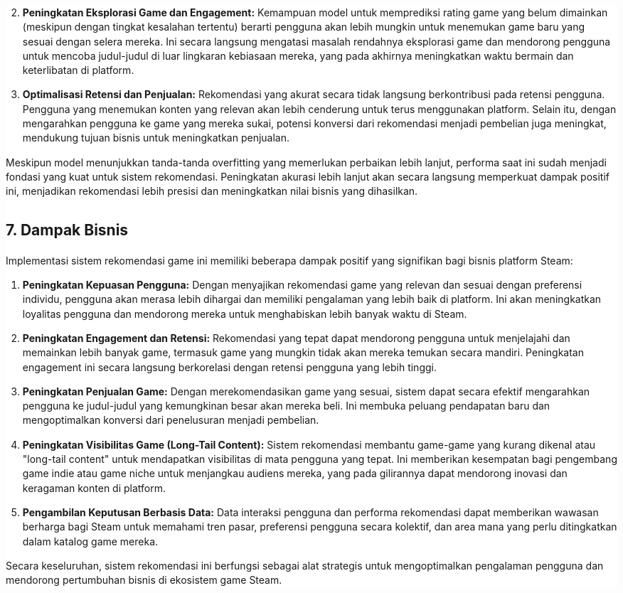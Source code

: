 2.  **Peningkatan Eksplorasi Game dan Engagement:** Kemampuan model untuk memprediksi rating game yang belum dimainkan (meskipun dengan tingkat kesalahan tertentu) berarti pengguna akan lebih mungkin untuk menemukan game baru yang sesuai dengan selera mereka. Ini secara langsung mengatasi masalah rendahnya eksplorasi game dan mendorong pengguna untuk mencoba judul-judul di luar lingkaran kebiasaan mereka, yang pada akhirnya meningkatkan waktu bermain dan keterlibatan di platform.

3.  **Optimalisasi Retensi dan Penjualan:** Rekomendasi yang akurat secara tidak langsung berkontribusi pada retensi pengguna. Pengguna yang menemukan konten yang relevan akan lebih cenderung untuk terus menggunakan platform. Selain itu, dengan mengarahkan pengguna ke game yang mereka sukai, potensi konversi dari rekomendasi menjadi pembelian juga meningkat, mendukung tujuan bisnis untuk meningkatkan penjualan.

Meskipun model menunjukkan tanda-tanda overfitting yang memerlukan perbaikan lebih lanjut, performa saat ini sudah menjadi fondasi yang kuat untuk sistem rekomendasi. Peningkatan akurasi lebih lanjut akan secara langsung memperkuat dampak positif ini, menjadikan rekomendasi lebih presisi dan meningkatkan nilai bisnis yang dihasilkan.

## 7. Dampak Bisnis

Implementasi sistem rekomendasi game ini memiliki beberapa dampak positif yang signifikan bagi bisnis platform Steam:

1.  **Peningkatan Kepuasan Pengguna:** Dengan menyajikan rekomendasi game yang relevan dan sesuai dengan preferensi individu, pengguna akan merasa lebih dihargai dan memiliki pengalaman yang lebih baik di platform. Ini akan meningkatkan loyalitas pengguna dan mendorong mereka untuk menghabiskan lebih banyak waktu di Steam.

2.  **Peningkatan Engagement dan Retensi:** Rekomendasi yang tepat dapat mendorong pengguna untuk menjelajahi dan memainkan lebih banyak game, termasuk game yang mungkin tidak akan mereka temukan secara mandiri. Peningkatan engagement ini secara langsung berkorelasi dengan retensi pengguna yang lebih tinggi.

3.  **Peningkatan Penjualan Game:** Dengan merekomendasikan game yang sesuai, sistem dapat secara efektif mengarahkan pengguna ke judul-judul yang kemungkinan besar akan mereka beli. Ini membuka peluang pendapatan baru dan mengoptimalkan konversi dari penelusuran menjadi pembelian.

4.  **Peningkatan Visibilitas Game (Long-Tail Content):** Sistem rekomendasi membantu game-game yang kurang dikenal atau "long-tail content" untuk mendapatkan visibilitas di mata pengguna yang tepat. Ini memberikan kesempatan bagi pengembang game indie atau game niche untuk menjangkau audiens mereka, yang pada gilirannya dapat mendorong inovasi dan keragaman konten di platform.

5.  **Pengambilan Keputusan Berbasis Data:** Data interaksi pengguna dan performa rekomendasi dapat memberikan wawasan berharga bagi Steam untuk memahami tren pasar, preferensi pengguna secara kolektif, dan area mana yang perlu ditingkatkan dalam katalog game mereka.

Secara keseluruhan, sistem rekomendasi ini berfungsi sebagai alat strategis untuk mengoptimalkan pengalaman pengguna dan mendorong pertumbuhan bisnis di ekosistem game Steam.
